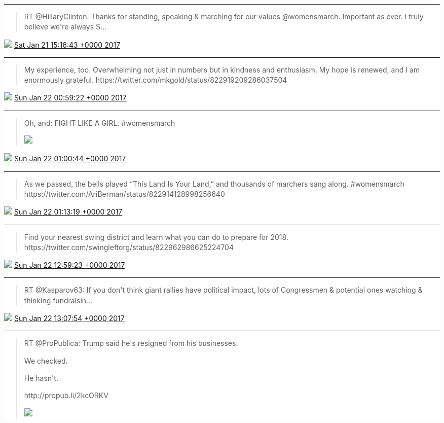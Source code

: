 ----

> RT @HillaryClinton: Thanks for standing, speaking &amp; marching for our values @womensmarch\. Important as ever\. I truly believe we're always S…

<img src="../../media/tweet.ico" width="12" /> [Sat Jan 21 15:16:43 +0000 2017](https://twitter.com/kfitz/status/822825257383952384)

----

> My experience, too\. Overwhelming not just in numbers but in kindness and enthusiasm\. My hope is renewed, and I am enormously grateful\. https://twitter\.com/mkgold/status/822919209286037504

<img src="../../media/tweet.ico" width="12" /> [Sun Jan 22 00:59:22 +0000 2017](https://twitter.com/kfitz/status/822971888074944514)

----

> Oh, and: FIGHT LIKE A GIRL\. \#womensmarch 
> 
> ![](822972231697526784-C2vI34MXAAEbO07.jpg)

<img src="../../media/tweet.ico" width="12" /> [Sun Jan 22 01:00:44 +0000 2017](https://twitter.com/kfitz/status/822972231697526784)

----

> As we passed, the bells played “This Land Is Your Land,” and thousands of marchers sang along\. \#womensmarch https://twitter\.com/AriBerman/status/822914128998256640

<img src="../../media/tweet.ico" width="12" /> [Sun Jan 22 01:13:19 +0000 2017](https://twitter.com/kfitz/status/822975397419687937)

----

> Find your nearest swing district and learn what you can do to prepare for 2018\. https://twitter\.com/swingleftorg/status/822962986625224704

<img src="../../media/tweet.ico" width="12" /> [Sun Jan 22 12:59:23 +0000 2017](https://twitter.com/kfitz/status/823153083555479553)

----

> RT @Kasparov63: If you don't think giant rallies have political impact, lots of Congressmen &amp; potential ones watching &amp; thinking fundraisin…

<img src="../../media/tweet.ico" width="12" /> [Sun Jan 22 13:07:54 +0000 2017](https://twitter.com/kfitz/status/823155227645845504)

----

> RT @ProPublica: Trump said he's resigned from his businesses\.   
>   
> We checked\.  
>   
> He hasn't\.   
>   
> http://propub\.li/2kcORKV 
> 
> ![](823192065387401216-C2t5y1uUkAAhtiS.jpg)

